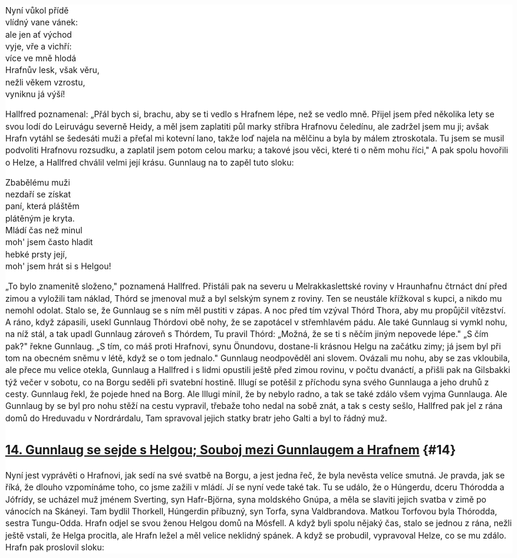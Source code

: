 Nyní vůkol přídě  
vlídný vane vánek:  
ale jen ať východ  
vyje, vře a vichří:  
více ve mně hlodá  
Hrafnův lesk, však věru,  
nežli věkem vzrostu,  
vyniknu já výší!

Hallfred poznamenal: „Přál bych si, brachu, aby se ti vedlo s Hrafnem lépe, než se vedlo mně. Přijel jsem před několika lety se svou lodí do Leiruvágu severně Heidy, a měl jsem zaplatiti půl marky stříbra Hrafnovu čeledínu, ale zadržel jsem mu ji; avšak Hrafn vytáhl se šedesáti muži a přeťal mi kotevní lano, takže loď najela na mělčinu a byla by málem ztroskotala. Tu jsem se musil podvoliti Hrafnovu rozsudku, a zaplatil jsem potom celou marku; a takové jsou věci, které ti o něm mohu říci," A pak spolu hovořili o Helze, a Hallfred chválil velmi její krásu. Gunnlaug na to zapěl tuto sloku:

Zbabělému muži  
nezdaří se získat  
paní, která pláštěm  
plátěným je kryta.  
Mládí čas než minul  
moh' jsem často hladit  
hebké prsty její,  
moh' jsem hrát si s Helgou!

„To bylo znamenitě složeno," poznamená Hallfred. Přistáli pak na severu u Melrakkaslettské roviny v Hraunhafnu čtrnáct dní před zimou a vyložili tam náklad, Thórd se jmenoval muž a byl selským synem z roviny. Ten se neustále křížkoval s kupci, a nikdo mu nemohl odolat. Stalo se, že Gunnlaug se s ním měl pustiti v zápas. A noc před tím vzýval Thórd Thora, aby mu propůjčil vítězství. A ráno, když zápasili, usekl Gunnlaug Thórdovi obě nohy, že se zapotácel v střemhlavém pádu. Ale také Gunnlaug si vymkl nohu, na níž stál, a tak upadl Gunnlaug zároveň s Thórdem, Tu pravil Thórd: „Možná, že se ti s něčím jiným nepovede lépe." „S čím pak?" řekne Gunnlaug. „S tím, co máš proti Hrafnovi, synu Önundovu, dostane-li krásnou Helgu na začátku zimy; já jsem byl při tom na obecném sněmu v létě, když se o tom jednalo." Gunnlaug neodpověděl ani slovem. Ovázali mu nohu, aby se zas vkloubila, ale přece mu velice otekla, Gunnlaug a Hallfred i s lidmi opustili ještě před zimou rovinu, v počtu dvanáctí, a přišli pak na Gilsbakki týž večer v sobotu, co na Borgu seděli při svatební hostině. Illugí se potěšil z příchodu syna svého Gunnlauga a jeho druhů z cesty. Gunnlaug řekl, že pojede hned na Borg. Ale lllugi mínil, že by nebylo radno, a tak se také zdálo všem vyjma Gunnlauga. Ale Gunnlaug by se byl pro nohu stěží na cestu vypravil, třebaže toho nedal na sobě znát, a tak s cesty sešlo, Hallfred pak jel z rána domů do Hreduvadu v Nordrárdalu, Tam spravoval jejich statky bratr jeho Galti a byl to řádný muž.

## [14. Gunnlaug se sejde s Helgou; Souboj mezi Gunnlaugem a Hrafnem](#14) {#14}

Nyní jest vyprávěti o Hrafnovi, jak sedí na své svatbě na Borgu, a jest jedna řeč, že byla nevěsta velíce smutná. Je pravda, jak se říká, že dlouho vzpomínáme toho, co jsme zažili v mládí. Jí se nyní vede také tak. Tu se událo, že o Húngerdu, dceru Thórodda a Jófrídy, se ucházel muž jménem Sverting, syn Hafr-Björna, syna moldského Gnúpa, a měla se slaviti jejich svatba v zimě po vánocích na Skáneyi. Tam bydlil Thorkell, Húngerdin příbuzný, syn Torfa, syna Valdbrandova. Matkou Torfovou byla Thórodda, sestra Tungu-Odda. Hrafn odjel se svou ženou Helgou domů na Mósfell. A když byli spolu nějaký čas, stalo se jednou z rána, nežli ještě vstali, že Helga procitla, ale Hrafn ležel a měl velice neklidný spánek. A když se probudil, vypravoval Helze, co se mu zdálo. Hrafn pak proslovil sloku:
